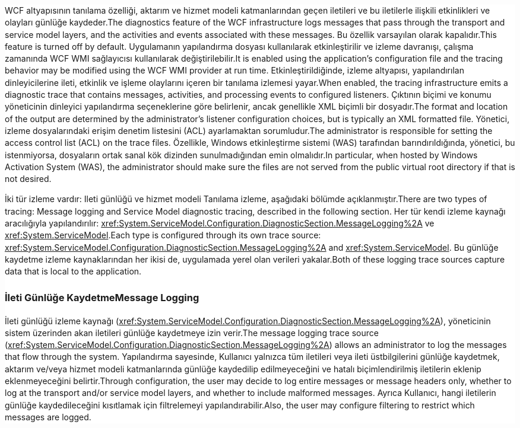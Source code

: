  <span data-ttu-id="c5e80-199">WCF altyapısının tanılama özelliği, aktarım ve hizmet modeli katmanlarından geçen iletileri ve bu iletilerle ilişkili etkinlikleri ve olayları günlüğe kaydeder.</span><span class="sxs-lookup"><span data-stu-id="c5e80-199">The diagnostics feature of the WCF infrastructure logs messages that pass through the transport and service model layers, and the activities and events associated with these messages.</span></span> <span data-ttu-id="c5e80-200">Bu özellik varsayılan olarak kapalıdır.</span><span class="sxs-lookup"><span data-stu-id="c5e80-200">This feature is turned off by default.</span></span> <span data-ttu-id="c5e80-201">Uygulamanın yapılandırma dosyası kullanılarak etkinleştirilir ve izleme davranışı, çalışma zamanında WCF WMI sağlayıcısı kullanılarak değiştirilebilir.</span><span class="sxs-lookup"><span data-stu-id="c5e80-201">It is enabled using the application’s configuration file and the tracing behavior may be modified using the WCF WMI provider at run time.</span></span> <span data-ttu-id="c5e80-202">Etkinleştirildiğinde, izleme altyapısı, yapılandırılan dinleyicilerine ileti, etkinlik ve işleme olaylarını içeren bir tanılama izlemesi yayar.</span><span class="sxs-lookup"><span data-stu-id="c5e80-202">When enabled, the tracing infrastructure emits a diagnostic trace that contains messages, activities, and processing events to configured listeners.</span></span> <span data-ttu-id="c5e80-203">Çıktının biçimi ve konumu yöneticinin dinleyici yapılandırma seçeneklerine göre belirlenir, ancak genellikle XML biçimli bir dosyadır.</span><span class="sxs-lookup"><span data-stu-id="c5e80-203">The format and location of the output are determined by the administrator’s listener configuration choices, but is typically an XML formatted file.</span></span> <span data-ttu-id="c5e80-204">Yönetici, izleme dosyalarındaki erişim denetim listesini (ACL) ayarlamaktan sorumludur.</span><span class="sxs-lookup"><span data-stu-id="c5e80-204">The administrator is responsible for setting the access control list (ACL) on the trace files.</span></span> <span data-ttu-id="c5e80-205">Özellikle, Windows etkinleştirme sistemi (WAS) tarafından barındırıldığında, yönetici, bu istenmiyorsa, dosyaların ortak sanal kök dizinden sunulmadığından emin olmalıdır.</span><span class="sxs-lookup"><span data-stu-id="c5e80-205">In particular, when hosted by Windows Activation System (WAS), the administrator should make sure the files are not served from the public virtual root directory if that is not desired.</span></span>  
  
 <span data-ttu-id="c5e80-206">İki tür izleme vardır: Ileti günlüğü ve hizmet modeli Tanılama izleme, aşağıdaki bölümde açıklanmıştır.</span><span class="sxs-lookup"><span data-stu-id="c5e80-206">There are two types of tracing: Message logging and Service Model diagnostic tracing, described in the following section.</span></span> <span data-ttu-id="c5e80-207">Her tür kendi izleme kaynağı aracılığıyla yapılandırılır: <xref:System.ServiceModel.Configuration.DiagnosticSection.MessageLogging%2A> ve <xref:System.ServiceModel>.</span><span class="sxs-lookup"><span data-stu-id="c5e80-207">Each type is configured through its own trace source: <xref:System.ServiceModel.Configuration.DiagnosticSection.MessageLogging%2A> and <xref:System.ServiceModel>.</span></span> <span data-ttu-id="c5e80-208">Bu günlüğe kaydetme izleme kaynaklarından her ikisi de, uygulamada yerel olan verileri yakalar.</span><span class="sxs-lookup"><span data-stu-id="c5e80-208">Both of these logging trace sources capture data that is local to the application.</span></span>  
  
### <a name="message-logging"></a><span data-ttu-id="c5e80-209">İleti Günlüğe Kaydetme</span><span class="sxs-lookup"><span data-stu-id="c5e80-209">Message Logging</span></span>  
 <span data-ttu-id="c5e80-210">İleti günlüğü izleme kaynağı (<xref:System.ServiceModel.Configuration.DiagnosticSection.MessageLogging%2A>), yöneticinin sistem üzerinden akan iletileri günlüğe kaydetmeye izin verir.</span><span class="sxs-lookup"><span data-stu-id="c5e80-210">The message logging trace source (<xref:System.ServiceModel.Configuration.DiagnosticSection.MessageLogging%2A>) allows an administrator to log the messages that flow through the system.</span></span> <span data-ttu-id="c5e80-211">Yapılandırma sayesinde, Kullanıcı yalnızca tüm iletileri veya ileti üstbilgilerini günlüğe kaydetmek, aktarım ve/veya hizmet modeli katmanlarında günlüğe kaydedilip edilmeyeceğini ve hatalı biçimlendirilmiş iletilerin eklenip eklenmeyeceğini belirtir.</span><span class="sxs-lookup"><span data-stu-id="c5e80-211">Through configuration, the user may decide to log entire messages or message headers only, whether to log at the transport and/or service model layers, and whether to include malformed messages.</span></span> <span data-ttu-id="c5e80-212">Ayrıca Kullanıcı, hangi iletilerin günlüğe kaydedileceğini kısıtlamak için filtrelemeyi yapılandırabilir.</span><span class="sxs-lookup"><span data-stu-id="c5e80-212">Also, the user may configure filtering to restrict which messages are logged.</span></span>  
  